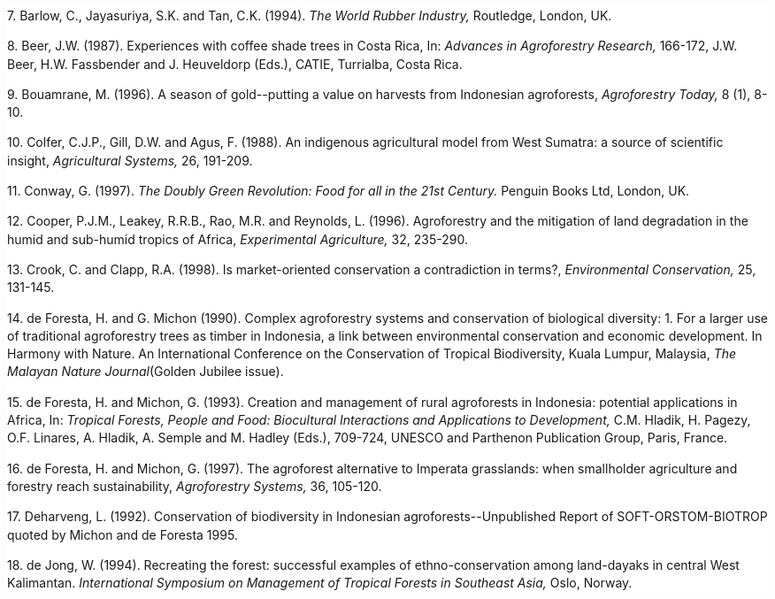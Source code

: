 <span id="9">7. Barlow, C., Jayasuriya, S.K. and Tan, C.K. (1994). *The
World Rubber Industry,* Routledge, London, UK.</span>  
  
<span id="10">8. Beer, J.W. (1987). Experiences with coffee shade trees
in Costa Rica, In: *Advances in Agroforestry Research,* 166-172, J.W.
Beer, H.W. Fassbender and J. Heuveldorp (Eds.), CATIE, Turrialba, Costa
Rica.</span>  
  
<span id="11">9. Bouamrane, M. (1996). A season of gold--putting a value
on harvests from Indonesian agroforests, *Agroforestry Today,* 8 (1),
8-10.</span>  
  
<span id="12">10. Colfer, C.J.P., Gill, D.W. and Agus, F. (1988). An
indigenous agricultural model from West Sumatra: a source of scientific
insight, *Agricultural Systems,* 26, 191-209.</span>  
  
<span id="13">11. Conway, G. (1997). *The Doubly Green Revolution: Food
for all in the 21st Century.* Penguin Books Ltd, London, UK.</span>  
  
<span id="14">12. Cooper, P.J.M., Leakey, R.R.B., Rao, M.R. and
Reynolds, L. (1996). Agroforestry and the mitigation of land degradation
in the humid and sub-humid tropics of Africa, *Experimental
Agriculture,* 32, 235-290.</span>  
  
<span id="15">13. Crook, C. and Clapp, R.A. (1998). Is market-oriented
conservation a contradiction in terms?, *Environmental Conservation,*
25, 131-145.</span>  
  
<span id="16">14. de Foresta, H. and G. Michon (1990). Complex
agroforestry systems and conservation of biological diversity: 1. For a
larger use of traditional agroforestry trees as timber in Indonesia, a
link between environmental conservation and economic development. In
Harmony with Nature. An International Conference on the Conservation of
Tropical Biodiversity, Kuala Lumpur, Malaysia, *The Malayan Nature
Journal*(Golden Jubilee issue).</span>  
  
<span id="17">15. de Foresta, H. and Michon, G. (1993). Creation and
management of rural agroforests in Indonesia: potential applications in
Africa, In: *Tropical Forests, People and Food: Biocultural Interactions
and Applications to Development,* C.M. Hladik, H. Pagezy, O.F. Linares,
A. Hladik, A. Semple and M. Hadley (Eds.), 709-724, UNESCO and Parthenon
Publication Group, Paris, France.</span>  
  
<span id="18">16. de Foresta, H. and Michon, G. (1997). The agroforest
alternative to Imperata grasslands: when smallholder agriculture and
forestry reach sustainability, *Agroforestry Systems,* 36,
105-120.</span>  
  
<span id="19">17. Deharveng, L. (1992). Conservation of biodiversity in
Indonesian agroforests--Unpublished Report of SOFT-ORSTOM-BIOTROP quoted
by Michon and de Foresta 1995.</span>  
  
<span id="20">18. de Jong, W. (1994). Recreating the forest: successful
examples of ethno-conservation among land-dayaks in central West
Kalimantan. *International Symposium on Management of Tropical Forests
in Southeast Asia,* Oslo, Norway.</span>  
  